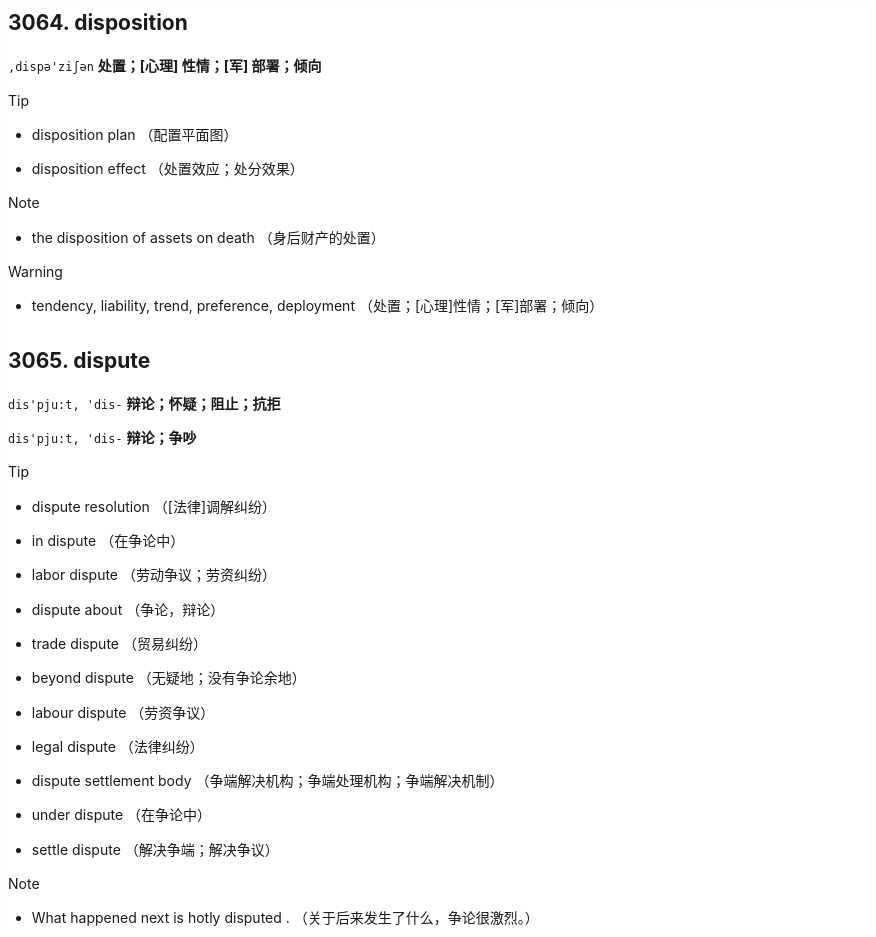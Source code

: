 ## 3064. disposition

`,dispə'ziʃən`  **处置；[心理] 性情；[军] 部署；倾向**

> [!TIP]
>
> - disposition plan （配置平面图）
>
> - disposition effect （处置效应；处分效果）
>

> [!NOTE]
>
> - the disposition of assets on death （身后财产的处置）
>

> [!WARNING]
>
> - tendency, liability, trend, preference, deployment （处置；[心理]性情；[军]部署；倾向）
>

## 3065. dispute

`dis'pju:t, 'dis-`  **辩论；怀疑；阻止；抗拒**

`dis'pju:t, 'dis-`  **辩论；争吵**

> [!TIP]
>
> - dispute resolution （[法律]调解纠纷）
>
> - in dispute （在争论中）
>
> - labor dispute （劳动争议；劳资纠纷）
>
> - dispute about （争论，辩论）
>
> - trade dispute （贸易纠纷）
>
> - beyond dispute （无疑地；没有争论余地）
>
> - labour dispute （劳资争议）
>
> - legal dispute （法律纠纷）
>
> - dispute settlement body （争端解决机构；争端处理机构；争端解决机制）
>
> - under dispute （在争论中）
>
> - settle dispute （解决争端；解决争议）
>

> [!NOTE]
>
> - What happened next is hotly disputed . （关于后来发生了什么，争论很激烈。）
>
